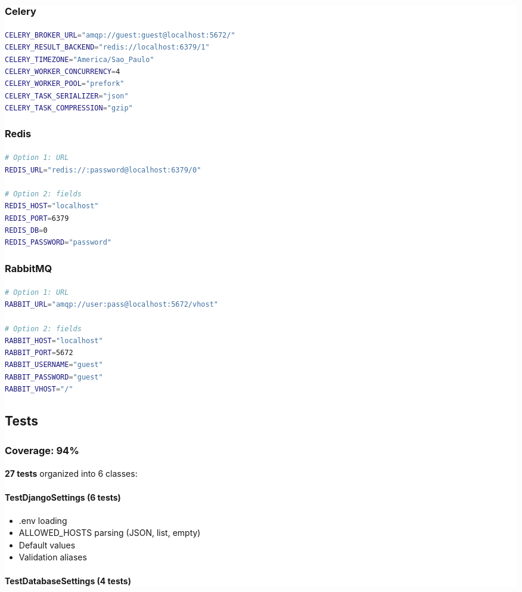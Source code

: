 ### Celery

```bash
CELERY_BROKER_URL="amqp://guest:guest@localhost:5672/"
CELERY_RESULT_BACKEND="redis://localhost:6379/1"
CELERY_TIMEZONE="America/Sao_Paulo"
CELERY_WORKER_CONCURRENCY=4
CELERY_WORKER_POOL="prefork"
CELERY_TASK_SERIALIZER="json"
CELERY_TASK_COMPRESSION="gzip"
```

### Redis

```bash
# Option 1: URL
REDIS_URL="redis://:password@localhost:6379/0"

# Option 2: fields
REDIS_HOST="localhost"
REDIS_PORT=6379
REDIS_DB=0
REDIS_PASSWORD="password"
```

### RabbitMQ

```bash
# Option 1: URL
RABBIT_URL="amqp://user:pass@localhost:5672/vhost"

# Option 2: fields
RABBIT_HOST="localhost"
RABBIT_PORT=5672
RABBIT_USERNAME="guest"
RABBIT_PASSWORD="guest"
RABBIT_VHOST="/"
```

## Tests

### Coverage: 94%

**27 tests** organized into 6 classes:

#### TestDjangoSettings (6 tests)

- .env loading
- ALLOWED_HOSTS parsing (JSON, list, empty)
- Default values
- Validation aliases

#### TestDatabaseSettings (4 tests)
